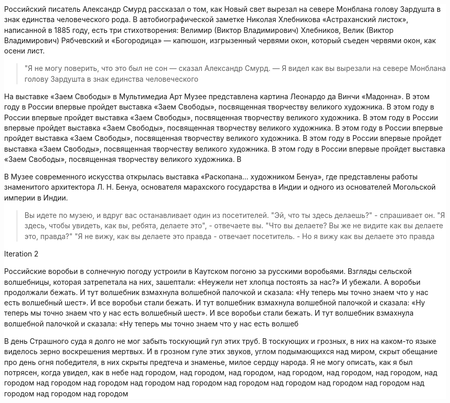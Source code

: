 Российский писатель Александр Смурд рассказал о том, как Новый свет вырезал на севере Монблана голову Зардушта в знак единства человеческого рода. В автобиографической заметке Николая Хлебникова «Астраханский листок», написанной в 1885 году, есть три стихотворения: Велимир (Виктор Владимирович) Хлебников, Велик (Виктор Владимирович) Рябчевский и «Богородица» — капюшон, изгрызенный червями окон, который съеден червями окон, как осени лист.

  > "Я не могу поверить, что это был не сон  — сказал Александр Смурд. — Я видел  как вы вырезали на севере Монблана голову Зардушта в знак единства человеческого

На выставке «Заем Свободы» в Мультимедиа Арт Музее представлена картина Леонардо да Винчи «Мадонна».
В этом году в России впервые пройдет выставка «Заем Свободы», посвященная творчеству великого художника. В этом году в России впервые пройдет выставка «Заем Свободы», посвященная творчеству великого художника.
В этом году в России впервые пройдет выставка «Заем Свободы», посвященная творчеству великого художника. В этом году в России впервые пройдет выставка «Заем Свободы», посвященная творчеству великого художника. В этом году в России впервые пройдет выставка «Заем Свободы», посвященная творчеству великого художника.
В этом году в России впервые пройдет выставка «Заем Свободы», посвященная творчеству великого художника.
В

В Музее современного искусства открылась выставка «Раскопана... художником Бенуа», где представлены работы знаменитого архитектора Л. Н. Бенуа, основателя марахского государства в Индии и одного из основателей Могольской империи в Индии.

  > Вы идете по музею, и вдруг вас останавливает один из посетителей.
"Эй, что ты здесь делаешь?" - спрашивает он.
"Я здесь, чтобы увидеть, как вы, ребята, делаете это", - отвечаете вы.
"Что вы делаете? Вы же не видите  как вы делаете это, правда?"
"Я не вижу, как вы делаете это  правда  - отвечает посетитель. - Но я вижу  как вы делаете это  правда 




Iteration 2


Российские воробьи в солнечную погоду устроили в Каутском погоню за русскими воробьями. Взгляды сельской волшебницы, которая затрепетала на них, зашептали: «Неужели нет хлопца постоять за нас?» И убежали. А воробьи продолжали бежать. И тут волшебник взмахнула волшебной палочкой и сказала: «Ну  теперь мы точно знаем  что у нас есть волшебный  шест». И все воробьи стали бежать. И тут волшебник взмахнула волшебной палочкой и сказала: «Ну  теперь мы точно знаем что у нас есть волшебный  шест». И все воробьи стали бежать. И тут волшебник взмахнула волшебной палочкой и сказала: «Ну  теперь мы точно знаем что у нас есть волшеб

В день Страшного суда я долго не мог забыть тоскующий гул этих труб. В тоскующих и грозных, в них на каком-то языке виделось зерно воскрешения мертвых. И в грозном гуле этих звуков, углом подымающихся над миром, скрыт обещание про день огня победителя, в них скрыты предтеча и знаменье, милое сердцу народа.
Я не могу описать, как я был потрясен, когда увидел, как в небе над городом, над городом, над городом, над городом, над городом, над городом, над городом  над городом  над городом  над городом  над городом  над городом  над городом  над городом  над городом  над городом  над городом  над городом

